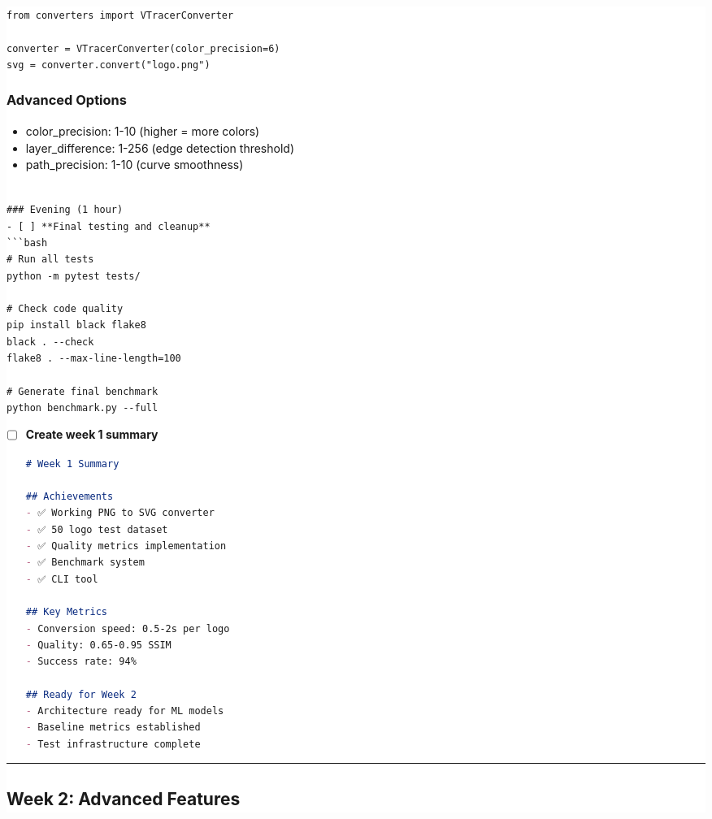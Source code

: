   ```
  from converters import VTracerConverter

  converter = VTracerConverter(color_precision=6)
  svg = converter.convert("logo.png")
  ```

  ### Advanced Options
  - color_precision: 1-10 (higher = more colors)
  - layer_difference: 1-256 (edge detection threshold)
  - path_precision: 1-10 (curve smoothness)
  ```

### Evening (1 hour)
- [ ] **Final testing and cleanup**
  ```bash
  # Run all tests
  python -m pytest tests/

  # Check code quality
  pip install black flake8
  black . --check
  flake8 . --max-line-length=100

  # Generate final benchmark
  python benchmark.py --full
  ```

- [ ] **Create week 1 summary**
  ```markdown
  # Week 1 Summary

  ## Achievements
  - ✅ Working PNG to SVG converter
  - ✅ 50 logo test dataset
  - ✅ Quality metrics implementation
  - ✅ Benchmark system
  - ✅ CLI tool

  ## Key Metrics
  - Conversion speed: 0.5-2s per logo
  - Quality: 0.65-0.95 SSIM
  - Success rate: 94%

  ## Ready for Week 2
  - Architecture ready for ML models
  - Baseline metrics established
  - Test infrastructure complete
  ```

---

## Week 2: Advanced Features
